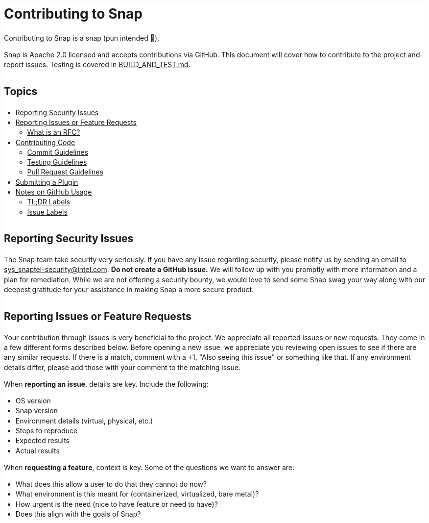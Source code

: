 # Contributing to Snap

Contributing to Snap is a snap (pun intended :turtle:).

Snap is Apache 2.0 licensed and accepts contributions via GitHub. This document will cover how to contribute to the project and report issues. Testing is covered in [BUILD_AND_TEST.md](docs/BUILD_AND_TEST.md).

## Topics

* [Reporting Security Issues](#reporting-security-issues)
* [Reporting Issues or Feature Requests](#reporting-issues-or-feature-requests)
   * [What is an RFC?](#what-is-an-rfc)
* [Contributing Code](#contributing-code)
   * [Commit Guidelines](#commit-guidelines)
   * [Testing Guidelines](#testing-guidelines)
   * [Pull Request Guidelines](#pull-request-guidelines)
* [Submitting a Plugin](#submitting-a-plugin)
* [Notes on GitHub Usage](#notes-on-github-usage)
   * [TL;DR Labels](#tldr-labels)
   * [Issue Labels](#issue-labels)

## Reporting Security Issues

The Snap team take security very seriously. If you have any issue regarding security,
please notify us by sending an email to sys_snaptel-security@intel.com. **Do not create a GitHub issue.** We will follow up with you promptly with more information and a plan for remediation. While we are not offering a security bounty, we would love to send some Snap swag your way along with our deepest gratitude for your assistance in making Snap a more secure product.

## Reporting Issues or Feature Requests

Your contribution through issues is very beneficial to the project. We appreciate all reported issues or new requests. They come in a few different forms described below. Before opening a new issue, we appreciate you reviewing open issues to see if there are any similar requests. If there is a match, comment with a +1, "Also seeing this issue" or something like that. If any environment details differ, please add those with your comment to the matching issue.

When **reporting an issue**, details are key. Include the following:
- OS version
- Snap version
- Environment details (virtual, physical, etc.)
- Steps to reproduce
- Expected results
- Actual results

When **requesting a feature**, context is key. Some of the questions we want to answer are:
- What does this allow a user to do that they cannot do now?
- What environment is this meant for (containerized, virtualized, bare metal)?
- How urgent is the need (nice to have feature or need to have)?
- Does this align with the goals of Snap?
